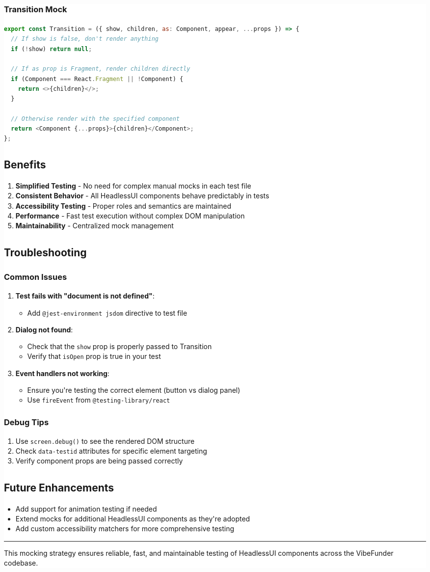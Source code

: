 ### Transition Mock
```javascript
export const Transition = ({ show, children, as: Component, appear, ...props }) => {
  // If show is false, don't render anything
  if (!show) return null;
  
  // If as prop is Fragment, render children directly
  if (Component === React.Fragment || !Component) {
    return <>{children}</>;
  }
  
  // Otherwise render with the specified component
  return <Component {...props}>{children}</Component>;
};
```

## Benefits

1. **Simplified Testing** - No need for complex manual mocks in each test file
2. **Consistent Behavior** - All HeadlessUI components behave predictably in tests
3. **Accessibility Testing** - Proper roles and semantics are maintained
4. **Performance** - Fast test execution without complex DOM manipulation
5. **Maintainability** - Centralized mock management

## Troubleshooting

### Common Issues

1. **Test fails with "document is not defined"**:
   - Add `@jest-environment jsdom` directive to test file

2. **Dialog not found**:
   - Check that the `show` prop is properly passed to Transition
   - Verify that `isOpen` prop is true in your test

3. **Event handlers not working**:
   - Ensure you're testing the correct element (button vs dialog panel)
   - Use `fireEvent` from `@testing-library/react`

### Debug Tips

1. Use `screen.debug()` to see the rendered DOM structure
2. Check `data-testid` attributes for specific element targeting
3. Verify component props are being passed correctly

## Future Enhancements

- Add support for animation testing if needed
- Extend mocks for additional HeadlessUI components as they're adopted
- Add custom accessibility matchers for more comprehensive testing

---

This mocking strategy ensures reliable, fast, and maintainable testing of HeadlessUI components across the VibeFunder codebase.